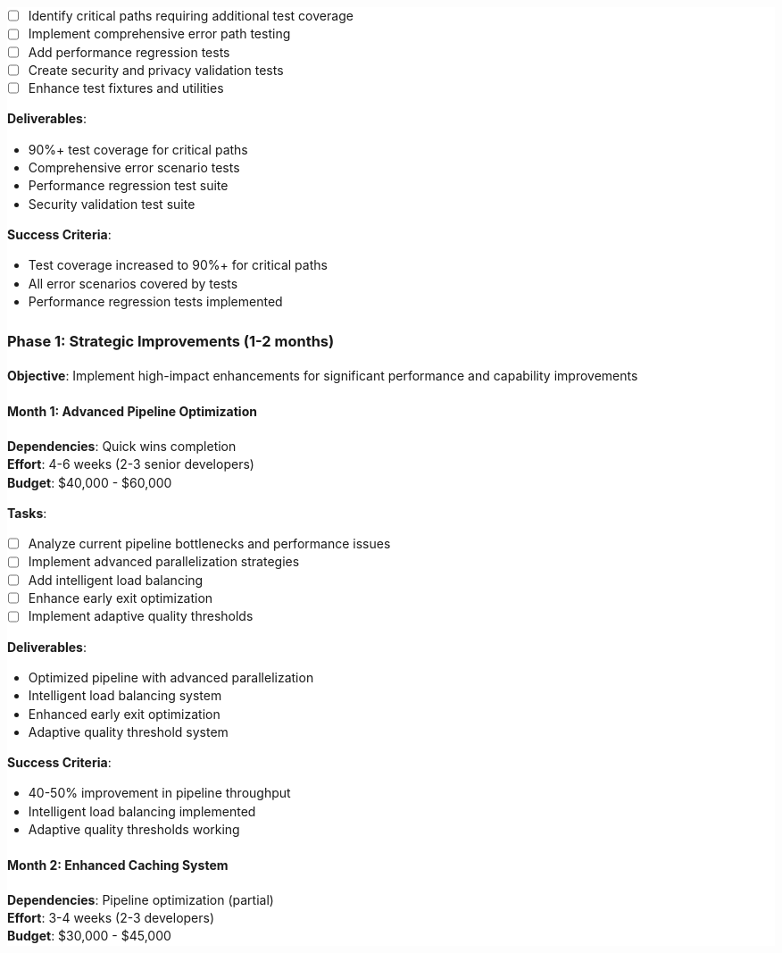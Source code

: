 - [ ] Identify critical paths requiring additional test coverage
- [ ] Implement comprehensive error path testing
- [ ] Add performance regression tests
- [ ] Create security and privacy validation tests
- [ ] Enhance test fixtures and utilities

**Deliverables**:

- 90%+ test coverage for critical paths
- Comprehensive error scenario tests
- Performance regression test suite
- Security validation test suite

**Success Criteria**:

- Test coverage increased to 90%+ for critical paths
- All error scenarios covered by tests
- Performance regression tests implemented

### Phase 1: Strategic Improvements (1-2 months)

**Objective**: Implement high-impact enhancements for significant performance and capability improvements

#### Month 1: Advanced Pipeline Optimization

**Dependencies**: Quick wins completion  
**Effort**: 4-6 weeks (2-3 senior developers)  
**Budget**: $40,000 - $60,000

**Tasks**:

- [ ] Analyze current pipeline bottlenecks and performance issues
- [ ] Implement advanced parallelization strategies
- [ ] Add intelligent load balancing
- [ ] Enhance early exit optimization
- [ ] Implement adaptive quality thresholds

**Deliverables**:

- Optimized pipeline with advanced parallelization
- Intelligent load balancing system
- Enhanced early exit optimization
- Adaptive quality threshold system

**Success Criteria**:

- 40-50% improvement in pipeline throughput
- Intelligent load balancing implemented
- Adaptive quality thresholds working

#### Month 2: Enhanced Caching System

**Dependencies**: Pipeline optimization (partial)  
**Effort**: 3-4 weeks (2-3 developers)  
**Budget**: $30,000 - $45,000
